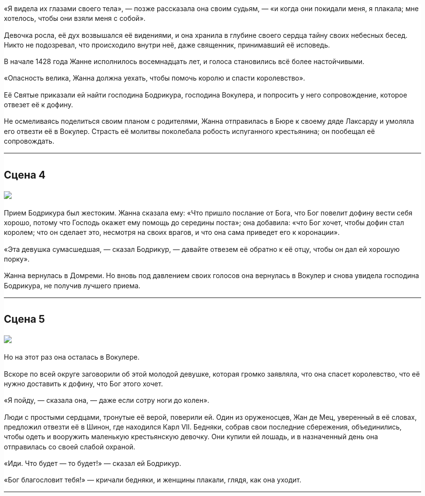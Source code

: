 «Я видела их глазами своего тела», — позже рассказала она своим судьям, — «и когда они покидали меня, я плакала; мне хотелось, чтобы они взяли меня с собой».

Девочка росла, её дух возвышался её видениями, и она хранила в глубине своего сердца тайну своих небесных бесед. Никто не подозревал, что происходило внутри неё, даже священник, принимавший её исповедь.

В начале 1428 года Жанне исполнилось восемнадцать лет, и голоса становились всё более настойчивыми.

«Опасность велика, Жанна должна уехать, чтобы помочь королю и спасти королевство».

Её Святые приказали ей найти господина Бодрикура, господина Вокулера, и попросить у него сопровождение, которое отвезет её к дофину.

Не осмеливаясь поделиться своим планом с родителями, Жанна отправилась в Бюре к своему дяде Лаксарду и умоляла его отвезти её в Вокулер. Страсть её молитвы поколебала робость испуганного крестьянина; он пообещал её сопровождать.

---

## Сцена 4

![](../public/Boutet/cropped/919979ilsdl.jpg)

Прием Бодрикура был жестоким. Жанна сказала ему: «Что пришло послание от Бога, что Бог повелит дофину вести себя хорошо, потому что Господь окажет ему помощь до середины поста»; она добавила: «что Бог хочет, чтобы дофин стал королем; что он сделает это, несмотря на своих врагов, и что она сама приведет его к коронации».

«Эта девушка сумасшедшая, — сказал Бодрикур, — давайте отвезем её обратно к её отцу, чтобы он дал ей хорошую порку».

Жанна вернулась в Домреми. Но вновь под давлением своих голосов она вернулась в Вокулер и снова увидела господина Бодрикура, не получив лучшего приема.

---

## Сцена 5

![](../public/Boutet/cropped/919980ilsdl.jpg)

Но на этот раз она осталась в Вокулере.

Вскоре по всей округе заговорили об этой молодой девушке, которая громко заявляла, что она спасет королевство, что её нужно доставить к дофину, что Бог этого хочет.

«Я пойду, — сказала она, — даже если сотру ноги до колен».

Люди с простыми сердцами, тронутые её верой, поверили ей. Один из оруженосцев, Жан де Мец, уверенный в её словах, предложил отвезти её в Шинон, где находился Карл VII. Бедняки, собрав свои последние сбережения, объединились, чтобы одеть и вооружить маленькую крестьянскую девочку. Они купили ей лошадь, и в назначенный день она отправилась со своей слабой охраной.

«Иди. Что будет — то будет!» — сказал ей Бодрикур.

«Бог благословит тебя!» — кричали бедняки, и женщины плакали, глядя, как она уходит.

---